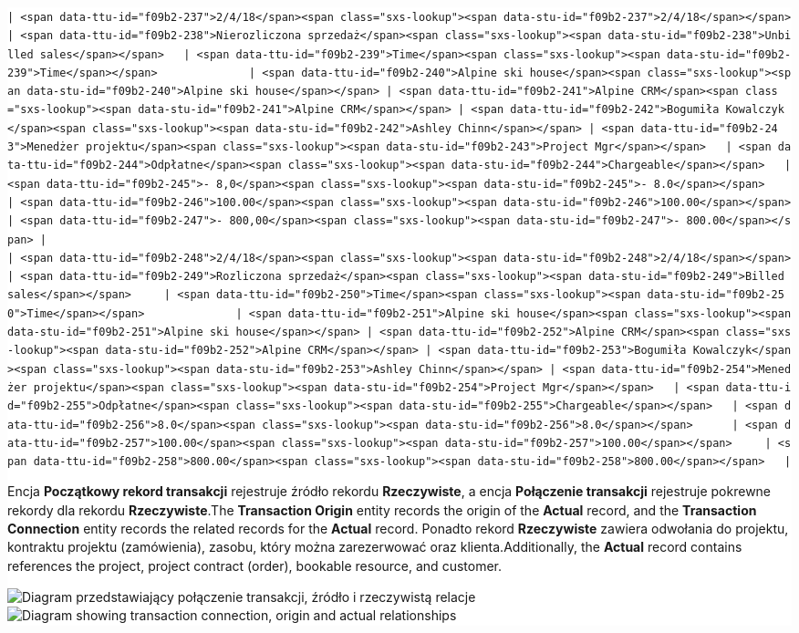     | <span data-ttu-id="f09b2-237">2/4/18</span><span class="sxs-lookup"><span data-stu-id="f09b2-237">2/4/18</span></span>        | <span data-ttu-id="f09b2-238">Nierozliczona sprzedaż</span><span class="sxs-lookup"><span data-stu-id="f09b2-238">Unbilled sales</span></span>   | <span data-ttu-id="f09b2-239">Time</span><span class="sxs-lookup"><span data-stu-id="f09b2-239">Time</span></span>              | <span data-ttu-id="f09b2-240">Alpine ski house</span><span class="sxs-lookup"><span data-stu-id="f09b2-240">Alpine ski house</span></span> | <span data-ttu-id="f09b2-241">Alpine CRM</span><span class="sxs-lookup"><span data-stu-id="f09b2-241">Alpine CRM</span></span> | <span data-ttu-id="f09b2-242">Bogumiła Kowalczyk</span><span class="sxs-lookup"><span data-stu-id="f09b2-242">Ashley Chinn</span></span> | <span data-ttu-id="f09b2-243">Menedżer projektu</span><span class="sxs-lookup"><span data-stu-id="f09b2-243">Project Mgr</span></span>   | <span data-ttu-id="f09b2-244">Odpłatne</span><span class="sxs-lookup"><span data-stu-id="f09b2-244">Chargeable</span></span>   | <span data-ttu-id="f09b2-245">- 8,0</span><span class="sxs-lookup"><span data-stu-id="f09b2-245">- 8.0</span></span>    | <span data-ttu-id="f09b2-246">100.00</span><span class="sxs-lookup"><span data-stu-id="f09b2-246">100.00</span></span>     | <span data-ttu-id="f09b2-247">- 800,00</span><span class="sxs-lookup"><span data-stu-id="f09b2-247">- 800.00</span></span> |
    | <span data-ttu-id="f09b2-248">2/4/18</span><span class="sxs-lookup"><span data-stu-id="f09b2-248">2/4/18</span></span>        | <span data-ttu-id="f09b2-249">Rozliczona sprzedaż</span><span class="sxs-lookup"><span data-stu-id="f09b2-249">Billed sales</span></span>     | <span data-ttu-id="f09b2-250">Time</span><span class="sxs-lookup"><span data-stu-id="f09b2-250">Time</span></span>              | <span data-ttu-id="f09b2-251">Alpine ski house</span><span class="sxs-lookup"><span data-stu-id="f09b2-251">Alpine ski house</span></span> | <span data-ttu-id="f09b2-252">Alpine CRM</span><span class="sxs-lookup"><span data-stu-id="f09b2-252">Alpine CRM</span></span> | <span data-ttu-id="f09b2-253">Bogumiła Kowalczyk</span><span class="sxs-lookup"><span data-stu-id="f09b2-253">Ashley Chinn</span></span> | <span data-ttu-id="f09b2-254">Menedżer projektu</span><span class="sxs-lookup"><span data-stu-id="f09b2-254">Project Mgr</span></span>   | <span data-ttu-id="f09b2-255">Odpłatne</span><span class="sxs-lookup"><span data-stu-id="f09b2-255">Chargeable</span></span>   | <span data-ttu-id="f09b2-256">8.0</span><span class="sxs-lookup"><span data-stu-id="f09b2-256">8.0</span></span>      | <span data-ttu-id="f09b2-257">100.00</span><span class="sxs-lookup"><span data-stu-id="f09b2-257">100.00</span></span>     | <span data-ttu-id="f09b2-258">800.00</span><span class="sxs-lookup"><span data-stu-id="f09b2-258">800.00</span></span>   |

<span data-ttu-id="f09b2-259">Encja **Początkowy rekord transakcji** rejestruje źródło rekordu **Rzeczywiste**, a encja **Połączenie transakcji** rejestruje pokrewne rekordy dla rekordu **Rzeczywiste**.</span><span class="sxs-lookup"><span data-stu-id="f09b2-259">The **Transaction Origin** entity records the origin of the **Actual** record, and the **Transaction Connection** entity records the related records for the **Actual** record.</span></span> <span data-ttu-id="f09b2-260">Ponadto rekord **Rzeczywiste** zawiera odwołania do projektu, kontraktu projektu (zamówienia), zasobu, który można zarezerwować oraz klienta.</span><span class="sxs-lookup"><span data-stu-id="f09b2-260">Additionally, the **Actual** record contains references the project, project contract (order), bookable resource, and customer.</span></span>

<span data-ttu-id="f09b2-261">![Diagram przedstawiający połączenie transakcji, źródło i rzeczywistą relacje](media/PS-Reporting-image6.png "Diagram przedstawiający połączenie transakcji, źródło i rzeczywistą relacje")</span><span class="sxs-lookup"><span data-stu-id="f09b2-261">![Diagram showing transaction connection, origin and actual relationships](media/PS-Reporting-image6.png "Diagram showing transaction connection, origin and actual relationships")</span></span>
